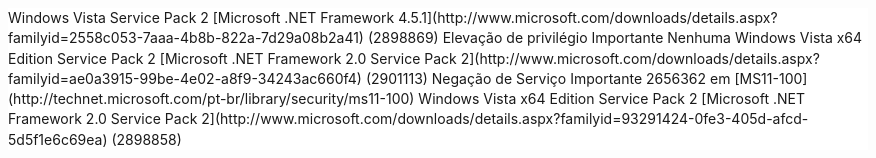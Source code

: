 </td>
</tr>
<tr>
<td style="border:1px solid black;">
Windows Vista Service Pack 2

</td>
<td style="border:1px solid black;">
[Microsoft .NET Framework 4.5.1](http://www.microsoft.com/downloads/details.aspx?familyid=2558c053-7aaa-4b8b-822a-7d29a08b2a41)  
(2898869)

</td>
<td style="border:1px solid black;">
Elevação de privilégio

</td>
<td style="border:1px solid black;">
Importante

</td>
<td style="border:1px solid black;">
Nenhuma

</td>
</tr>
<tr>
<td style="border:1px solid black;">
Windows Vista x64 Edition Service Pack 2

</td>
<td style="border:1px solid black;">
[Microsoft .NET Framework 2.0 Service Pack 2](http://www.microsoft.com/downloads/details.aspx?familyid=ae0a3915-99be-4e02-a8f9-34243ac660f4)  
(2901113)

</td>
<td style="border:1px solid black;">
Negação de Serviço

</td>
<td style="border:1px solid black;">
Importante

</td>
<td style="border:1px solid black;">
2656362 em [MS11-100](http://technet.microsoft.com/pt-br/library/security/ms11-100)

</td>
</tr>
<tr>
<td style="border:1px solid black;">
Windows Vista x64 Edition Service Pack 2

</td>
<td style="border:1px solid black;">
[Microsoft .NET Framework 2.0 Service Pack 2](http://www.microsoft.com/downloads/details.aspx?familyid=93291424-0fe3-405d-afcd-5d5f1e6c69ea)  
(2898858)
